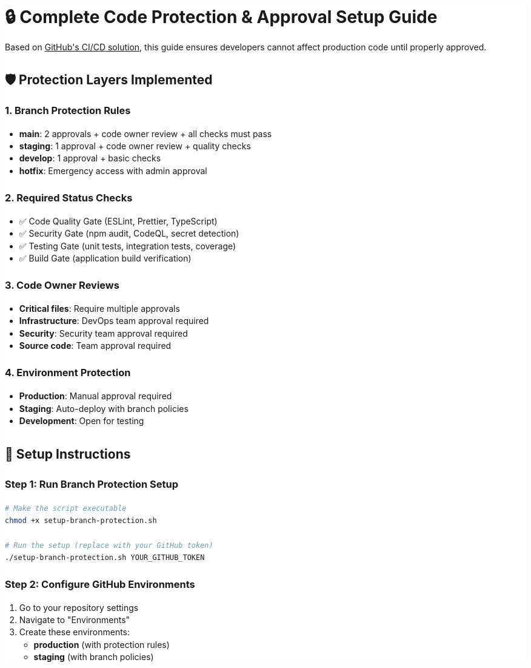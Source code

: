 # 🔒 Complete Code Protection & Approval Setup Guide

Based on [GitHub's CI/CD solution](https://github.com/solutions/use-case/ci-cd), this guide ensures developers cannot affect production code until properly approved.

## 🛡️ **Protection Layers Implemented**

### **1. Branch Protection Rules**
- **main**: 2 approvals + code owner review + all checks must pass
- **staging**: 1 approval + code owner review + quality checks
- **develop**: 1 approval + basic checks
- **hotfix**: Emergency access with admin approval

### **2. Required Status Checks**
- ✅ Code Quality Gate (ESLint, Prettier, TypeScript)
- ✅ Security Gate (npm audit, CodeQL, secret detection)
- ✅ Testing Gate (unit tests, integration tests, coverage)
- ✅ Build Gate (application build verification)

### **3. Code Owner Reviews**
- **Critical files**: Require multiple approvals
- **Infrastructure**: DevOps team approval required
- **Security**: Security team approval required
- **Source code**: Team approval required

### **4. Environment Protection**
- **Production**: Manual approval required
- **Staging**: Auto-deploy with branch policies
- **Development**: Open for testing

## 🚀 **Setup Instructions**

### **Step 1: Run Branch Protection Setup**

```bash
# Make the script executable
chmod +x setup-branch-protection.sh

# Run the setup (replace with your GitHub token)
./setup-branch-protection.sh YOUR_GITHUB_TOKEN
```

### **Step 2: Configure GitHub Environments**

1. Go to your repository settings
2. Navigate to "Environments"
3. Create these environments:
   - **production** (with protection rules)
   - **staging** (with branch policies)
